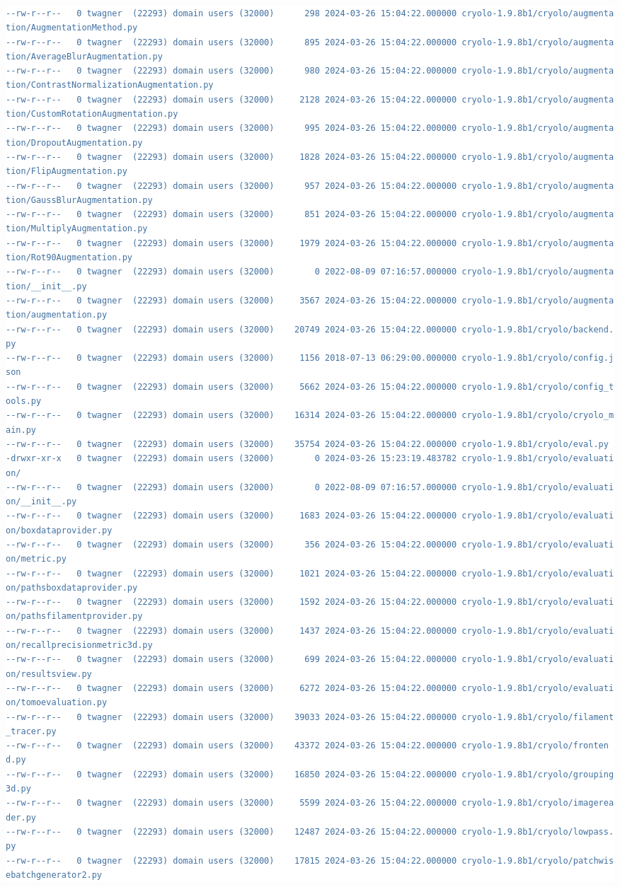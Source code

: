 ```diff
--rw-r--r--   0 twagner  (22293) domain users (32000)      298 2024-03-26 15:04:22.000000 cryolo-1.9.8b1/cryolo/augmentation/AugmentationMethod.py
--rw-r--r--   0 twagner  (22293) domain users (32000)      895 2024-03-26 15:04:22.000000 cryolo-1.9.8b1/cryolo/augmentation/AverageBlurAugmentation.py
--rw-r--r--   0 twagner  (22293) domain users (32000)      980 2024-03-26 15:04:22.000000 cryolo-1.9.8b1/cryolo/augmentation/ContrastNormalizationAugmentation.py
--rw-r--r--   0 twagner  (22293) domain users (32000)     2128 2024-03-26 15:04:22.000000 cryolo-1.9.8b1/cryolo/augmentation/CustomRotationAugmentation.py
--rw-r--r--   0 twagner  (22293) domain users (32000)      995 2024-03-26 15:04:22.000000 cryolo-1.9.8b1/cryolo/augmentation/DropoutAugmentation.py
--rw-r--r--   0 twagner  (22293) domain users (32000)     1828 2024-03-26 15:04:22.000000 cryolo-1.9.8b1/cryolo/augmentation/FlipAugmentation.py
--rw-r--r--   0 twagner  (22293) domain users (32000)      957 2024-03-26 15:04:22.000000 cryolo-1.9.8b1/cryolo/augmentation/GaussBlurAugmentation.py
--rw-r--r--   0 twagner  (22293) domain users (32000)      851 2024-03-26 15:04:22.000000 cryolo-1.9.8b1/cryolo/augmentation/MultiplyAugmentation.py
--rw-r--r--   0 twagner  (22293) domain users (32000)     1979 2024-03-26 15:04:22.000000 cryolo-1.9.8b1/cryolo/augmentation/Rot90Augmentation.py
--rw-r--r--   0 twagner  (22293) domain users (32000)        0 2022-08-09 07:16:57.000000 cryolo-1.9.8b1/cryolo/augmentation/__init__.py
--rw-r--r--   0 twagner  (22293) domain users (32000)     3567 2024-03-26 15:04:22.000000 cryolo-1.9.8b1/cryolo/augmentation/augmentation.py
--rw-r--r--   0 twagner  (22293) domain users (32000)    20749 2024-03-26 15:04:22.000000 cryolo-1.9.8b1/cryolo/backend.py
--rw-r--r--   0 twagner  (22293) domain users (32000)     1156 2018-07-13 06:29:00.000000 cryolo-1.9.8b1/cryolo/config.json
--rw-r--r--   0 twagner  (22293) domain users (32000)     5662 2024-03-26 15:04:22.000000 cryolo-1.9.8b1/cryolo/config_tools.py
--rw-r--r--   0 twagner  (22293) domain users (32000)    16314 2024-03-26 15:04:22.000000 cryolo-1.9.8b1/cryolo/cryolo_main.py
--rw-r--r--   0 twagner  (22293) domain users (32000)    35754 2024-03-26 15:04:22.000000 cryolo-1.9.8b1/cryolo/eval.py
-drwxr-xr-x   0 twagner  (22293) domain users (32000)        0 2024-03-26 15:23:19.483782 cryolo-1.9.8b1/cryolo/evaluation/
--rw-r--r--   0 twagner  (22293) domain users (32000)        0 2022-08-09 07:16:57.000000 cryolo-1.9.8b1/cryolo/evaluation/__init__.py
--rw-r--r--   0 twagner  (22293) domain users (32000)     1683 2024-03-26 15:04:22.000000 cryolo-1.9.8b1/cryolo/evaluation/boxdataprovider.py
--rw-r--r--   0 twagner  (22293) domain users (32000)      356 2024-03-26 15:04:22.000000 cryolo-1.9.8b1/cryolo/evaluation/metric.py
--rw-r--r--   0 twagner  (22293) domain users (32000)     1021 2024-03-26 15:04:22.000000 cryolo-1.9.8b1/cryolo/evaluation/pathsboxdataprovider.py
--rw-r--r--   0 twagner  (22293) domain users (32000)     1592 2024-03-26 15:04:22.000000 cryolo-1.9.8b1/cryolo/evaluation/pathsfilamentprovider.py
--rw-r--r--   0 twagner  (22293) domain users (32000)     1437 2024-03-26 15:04:22.000000 cryolo-1.9.8b1/cryolo/evaluation/recallprecisionmetric3d.py
--rw-r--r--   0 twagner  (22293) domain users (32000)      699 2024-03-26 15:04:22.000000 cryolo-1.9.8b1/cryolo/evaluation/resultsview.py
--rw-r--r--   0 twagner  (22293) domain users (32000)     6272 2024-03-26 15:04:22.000000 cryolo-1.9.8b1/cryolo/evaluation/tomoevaluation.py
--rw-r--r--   0 twagner  (22293) domain users (32000)    39033 2024-03-26 15:04:22.000000 cryolo-1.9.8b1/cryolo/filament_tracer.py
--rw-r--r--   0 twagner  (22293) domain users (32000)    43372 2024-03-26 15:04:22.000000 cryolo-1.9.8b1/cryolo/frontend.py
--rw-r--r--   0 twagner  (22293) domain users (32000)    16850 2024-03-26 15:04:22.000000 cryolo-1.9.8b1/cryolo/grouping3d.py
--rw-r--r--   0 twagner  (22293) domain users (32000)     5599 2024-03-26 15:04:22.000000 cryolo-1.9.8b1/cryolo/imagereader.py
--rw-r--r--   0 twagner  (22293) domain users (32000)    12487 2024-03-26 15:04:22.000000 cryolo-1.9.8b1/cryolo/lowpass.py
--rw-r--r--   0 twagner  (22293) domain users (32000)    17815 2024-03-26 15:04:22.000000 cryolo-1.9.8b1/cryolo/patchwisebatchgenerator2.py
```